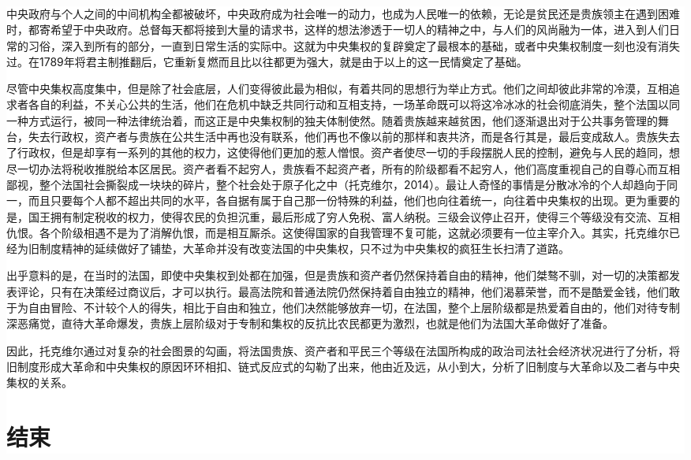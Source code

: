 中央政府与个人之间的中间机构全都被破坏，中央政府成为社会唯一的动力，也成为人民唯一的依赖，无论是贫民还是贵族领主在遇到困难时，都寄希望于中央政府。总督每天都将接到大量的请求书，这样的想法渗透于一切人的精神之中，与人们的风尚融为一体，进入到人们日常的习俗，深入到所有的部分，一直到日常生活的实际中。这就为中央集权的复辟奠定了最根本的基础，或者中央集权制度一刻也没有消失过。在1789年将君主制推翻后，它重新复燃而且比以往都更为强大，就是由于以上的这一民情奠定了基础。

尽管中央集权高度集中，但是除了社会底层，人们变得彼此最为相似，有着共同的思想行为举止方式。他们之间却彼此非常的冷漠，互相追求者各自的利益，不关心公共的生活，他们在危机中缺乏共同行动和互相支持，一场革命既可以将这冷冰冰的社会彻底消失，整个法国以同一种方式运行，被同一种法律统治着，而这正是中央集权制的独夫体制使然。随着贵族越来越贫困，他们逐渐退出对于公共事务管理的舞台，失去行政权，资产者与贵族在公共生活中再也没有联系，他们再也不像以前的那样和衷共济，而是各行其是，最后变成敌人。贵族失去了行政权，但是却享有一系列的其他的权力，这使得他们更加的惹人憎恨。资产者使尽一切的手段摆脱人民的控制，避免与人民的趋同，想尽一切办法将税收推脱给本区居民。资产者看不起穷人，贵族看不起资产者，所有的阶级都看不起穷人，他们高度重视自己的自尊心而互相鄙视，整个法国社会撕裂成一块块的碎片，整个社会处于原子化之中（托克维尔，2014）。最让人奇怪的事情是分散冰冷的个人却趋向于同一，而且只要每个人都不超出共同的水平，各自据有属于自己那一份特殊的利益，他们也向往着统一，向往着中央集权的出现。更为重要的是，国王拥有制定税收的权力，使得农民的负担沉重，最后形成了穷人免税、富人纳税。三级会议停止召开，使得三个等级没有交流、互相仇恨。各个阶级相遇不是为了消解仇恨，而是相互厮杀。这使得国家的自我管理不复可能，这就必须要有一位主宰介入。其实，托克维尔已经为旧制度精神的延续做好了铺垫，大革命并没有改变法国的中央集权，只不过为中央集权的疯狂生长扫清了道路。

出乎意料的是，在当时的法国，即使中央集权到处都在加强，但是贵族和资产者仍然保持着自由的精神，他们桀骜不驯，对一切的决策都发表评论，只有在决策经过商议后，才可以执行。最高法院和普通法院仍然保持着自由独立的精神，他们渴慕荣誉，而不是酷爱金钱，他们敢于为自由冒险、不计较个人的得失，相比于自由和独立，他们决然能够放弃一切，在法国，整个上层阶级都是热爱着自由的，他们对待专制深恶痛觉，直待大革命爆发，贵族上层阶级对于专制和集权的反抗比农民都更为激烈，也就是他们为法国大革命做好了准备。

因此，托克维尔通过对复杂的社会图景的勾画，将法国贵族、资产者和平民三个等级在法国所构成的政治司法社会经济状况进行了分析，将旧制度形成大革命和中央集权的原因环环相扣、链式反应式的勾勒了出来，他由近及远，从小到大，分析了旧制度与大革命以及二者与中央集权的关系。

# 结束


